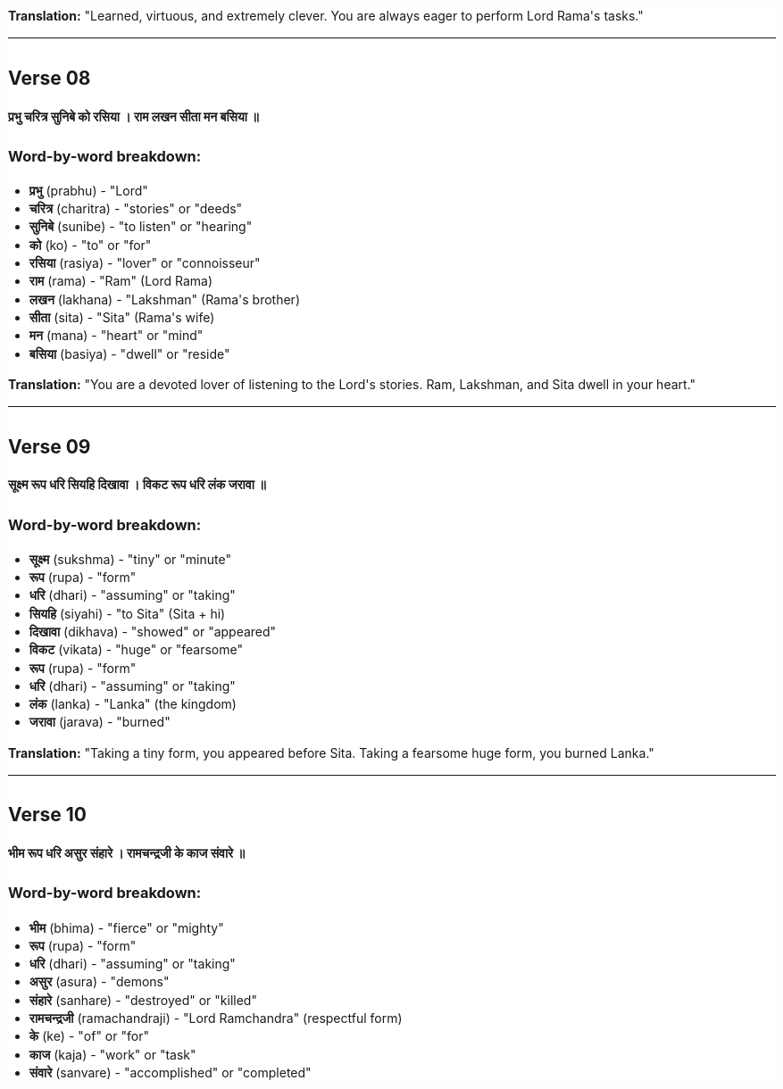 **Translation:** "Learned, virtuous, and extremely clever. You are always eager to perform Lord Rama's tasks."

---

## Verse 08

**प्रभु चरित्र सुनिबे को रसिया । राम लखन सीता मन बसिया ॥**

### Word-by-word breakdown:
- **प्रभु** (prabhu) - "Lord"
- **चरित्र** (charitra) - "stories" or "deeds"
- **सुनिबे** (sunibe) - "to listen" or "hearing"
- **को** (ko) - "to" or "for"
- **रसिया** (rasiya) - "lover" or "connoisseur"
- **राम** (rama) - "Ram" (Lord Rama)
- **लखन** (lakhana) - "Lakshman" (Rama's brother)
- **सीता** (sita) - "Sita" (Rama's wife)
- **मन** (mana) - "heart" or "mind"
- **बसिया** (basiya) - "dwell" or "reside"

**Translation:** "You are a devoted lover of listening to the Lord's stories. Ram, Lakshman, and Sita dwell in your heart."

---

## Verse 09

**सूक्ष्म रूप धरि सियहि दिखावा । विकट रूप धरि लंक जरावा ॥**

### Word-by-word breakdown:
- **सूक्ष्म** (sukshma) - "tiny" or "minute"
- **रूप** (rupa) - "form"
- **धरि** (dhari) - "assuming" or "taking"
- **सियहि** (siyahi) - "to Sita" (Sita + hi)
- **दिखावा** (dikhava) - "showed" or "appeared"
- **विकट** (vikata) - "huge" or "fearsome"
- **रूप** (rupa) - "form"
- **धरि** (dhari) - "assuming" or "taking"
- **लंक** (lanka) - "Lanka" (the kingdom)
- **जरावा** (jarava) - "burned"

**Translation:** "Taking a tiny form, you appeared before Sita. Taking a fearsome huge form, you burned Lanka."

---

## Verse 10

**भीम रूप धरि असुर संहारे । रामचन्द्रजी के काज संवारे ॥**

### Word-by-word breakdown:
- **भीम** (bhima) - "fierce" or "mighty"
- **रूप** (rupa) - "form"
- **धरि** (dhari) - "assuming" or "taking"
- **असुर** (asura) - "demons"
- **संहारे** (sanhare) - "destroyed" or "killed"
- **रामचन्द्रजी** (ramachandraji) - "Lord Ramchandra" (respectful form)
- **के** (ke) - "of" or "for"
- **काज** (kaja) - "work" or "task"
- **संवारे** (sanvare) - "accomplished" or "completed"
